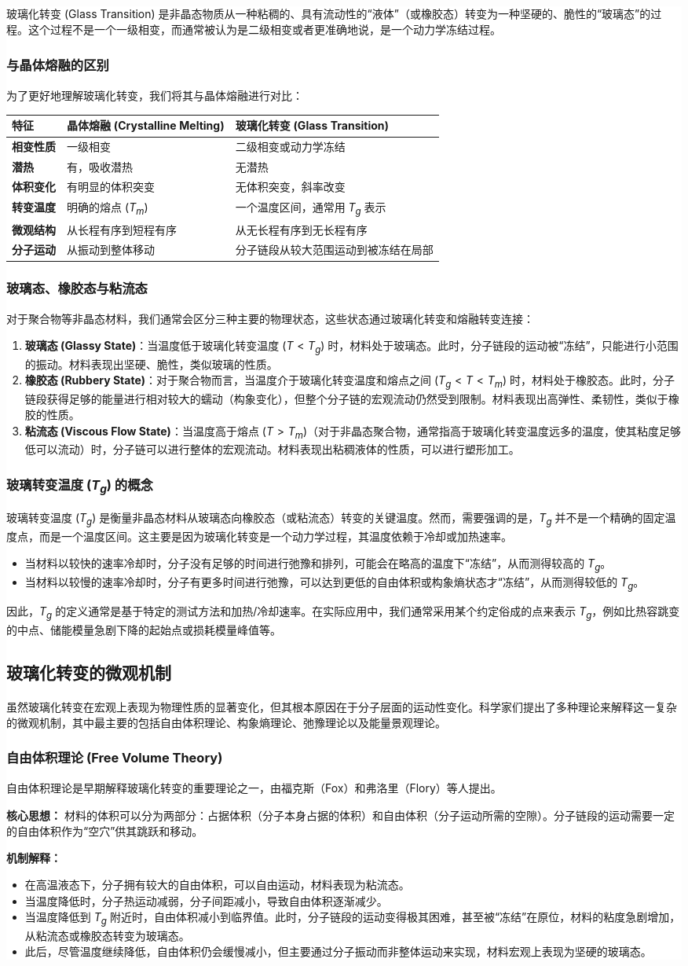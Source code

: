 玻璃化转变 (Glass Transition) 是非晶态物质从一种粘稠的、具有流动性的“液体”（或橡胶态）转变为一种坚硬的、脆性的“玻璃态”的过程。这个过程不是一个一级相变，而通常被认为是二级相变或者更准确地说，是一个动力学冻结过程。

### 与晶体熔融的区别

为了更好地理解玻璃化转变，我们将其与晶体熔融进行对比：

| 特征           | 晶体熔融 (Crystalline Melting) | 玻璃化转变 (Glass Transition) |
| :------------- | :----------------------------- | :---------------------------- |
| **相变性质**   | 一级相变                       | 二级相变或动力学冻结          |
| **潜热**       | 有，吸收潜热                   | 无潜热                        |
| **体积变化**   | 有明显的体积突变               | 无体积突变，斜率改变          |
| **转变温度**   | 明确的熔点 ($T_m$)           | 一个温度区间，通常用 $T_g$ 表示 |
| **微观结构**   | 从长程有序到短程有序           | 从无长程有序到无长程有序      |
| **分子运动**   | 从振动到整体移动               | 分子链段从较大范围运动到被冻结在局部 |

### 玻璃态、橡胶态与粘流态

对于聚合物等非晶态材料，我们通常会区分三种主要的物理状态，这些状态通过玻璃化转变和熔融转变连接：

1.  **玻璃态 (Glassy State)**：当温度低于玻璃化转变温度 ($T < T_g$) 时，材料处于玻璃态。此时，分子链段的运动被“冻结”，只能进行小范围的振动。材料表现出坚硬、脆性，类似玻璃的性质。
2.  **橡胶态 (Rubbery State)**：对于聚合物而言，当温度介于玻璃化转变温度和熔点之间 ($T_g < T < T_m$) 时，材料处于橡胶态。此时，分子链段获得足够的能量进行相对较大的蠕动（构象变化），但整个分子链的宏观流动仍然受到限制。材料表现出高弹性、柔韧性，类似于橡胶的性质。
3.  **粘流态 (Viscous Flow State)**：当温度高于熔点 ($T > T_m$)（对于非晶态聚合物，通常指高于玻璃化转变温度远多的温度，使其粘度足够低可以流动）时，分子链可以进行整体的宏观流动。材料表现出粘稠液体的性质，可以进行塑形加工。

### 玻璃转变温度 ($T_g$) 的概念

玻璃转变温度 ($T_g$) 是衡量非晶态材料从玻璃态向橡胶态（或粘流态）转变的关键温度。然而，需要强调的是，$T_g$ 并不是一个精确的固定温度点，而是一个温度区间。这主要是因为玻璃化转变是一个动力学过程，其温度依赖于冷却或加热速率。

*   当材料以较快的速率冷却时，分子没有足够的时间进行弛豫和排列，可能会在略高的温度下“冻结”，从而测得较高的 $T_g$。
*   当材料以较慢的速率冷却时，分子有更多时间进行弛豫，可以达到更低的自由体积或构象熵状态才“冻结”，从而测得较低的 $T_g$。

因此，$T_g$ 的定义通常是基于特定的测试方法和加热/冷却速率。在实际应用中，我们通常采用某个约定俗成的点来表示 $T_g$，例如比热容跳变的中点、储能模量急剧下降的起始点或损耗模量峰值等。

## 玻璃化转变的微观机制

虽然玻璃化转变在宏观上表现为物理性质的显著变化，但其根本原因在于分子层面的运动性变化。科学家们提出了多种理论来解释这一复杂的微观机制，其中最主要的包括自由体积理论、构象熵理论、弛豫理论以及能量景观理论。

### 自由体积理论 (Free Volume Theory)

自由体积理论是早期解释玻璃化转变的重要理论之一，由福克斯（Fox）和弗洛里（Flory）等人提出。

**核心思想：**
材料的体积可以分为两部分：占据体积（分子本身占据的体积）和自由体积（分子运动所需的空隙）。分子链段的运动需要一定的自由体积作为“空穴”供其跳跃和移动。

**机制解释：**
*   在高温液态下，分子拥有较大的自由体积，可以自由运动，材料表现为粘流态。
*   当温度降低时，分子热运动减弱，分子间距减小，导致自由体积逐渐减少。
*   当温度降低到 $T_g$ 附近时，自由体积减小到临界值。此时，分子链段的运动变得极其困难，甚至被“冻结”在原位，材料的粘度急剧增加，从粘流态或橡胶态转变为玻璃态。
*   此后，尽管温度继续降低，自由体积仍会缓慢减小，但主要通过分子振动而非整体运动来实现，材料宏观上表现为坚硬的玻璃态。
